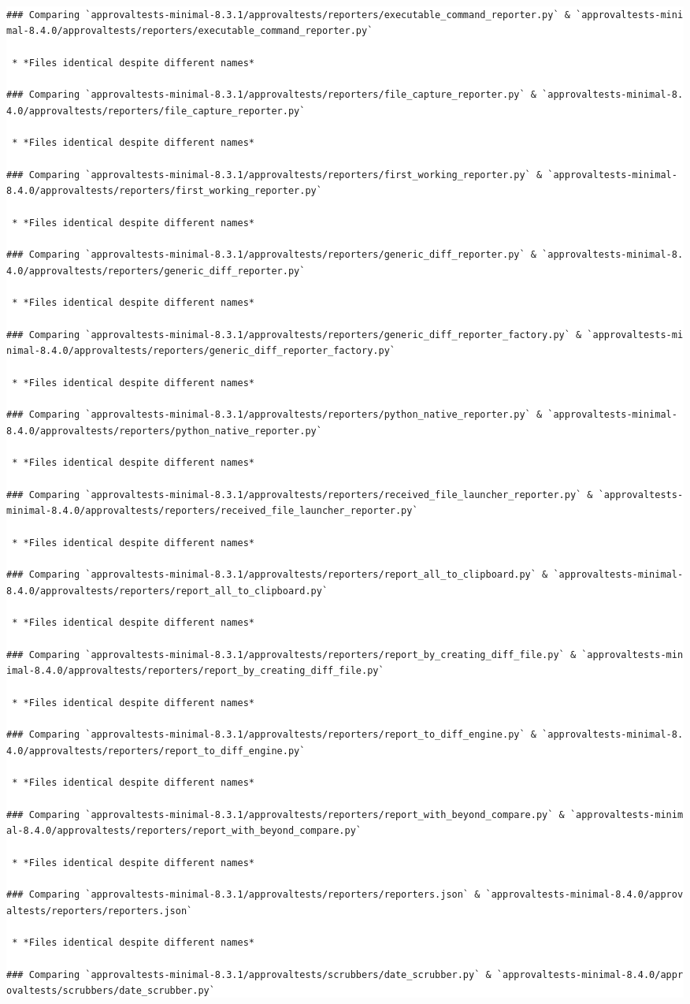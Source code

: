 ```
### Comparing `approvaltests-minimal-8.3.1/approvaltests/reporters/executable_command_reporter.py` & `approvaltests-minimal-8.4.0/approvaltests/reporters/executable_command_reporter.py`

 * *Files identical despite different names*

### Comparing `approvaltests-minimal-8.3.1/approvaltests/reporters/file_capture_reporter.py` & `approvaltests-minimal-8.4.0/approvaltests/reporters/file_capture_reporter.py`

 * *Files identical despite different names*

### Comparing `approvaltests-minimal-8.3.1/approvaltests/reporters/first_working_reporter.py` & `approvaltests-minimal-8.4.0/approvaltests/reporters/first_working_reporter.py`

 * *Files identical despite different names*

### Comparing `approvaltests-minimal-8.3.1/approvaltests/reporters/generic_diff_reporter.py` & `approvaltests-minimal-8.4.0/approvaltests/reporters/generic_diff_reporter.py`

 * *Files identical despite different names*

### Comparing `approvaltests-minimal-8.3.1/approvaltests/reporters/generic_diff_reporter_factory.py` & `approvaltests-minimal-8.4.0/approvaltests/reporters/generic_diff_reporter_factory.py`

 * *Files identical despite different names*

### Comparing `approvaltests-minimal-8.3.1/approvaltests/reporters/python_native_reporter.py` & `approvaltests-minimal-8.4.0/approvaltests/reporters/python_native_reporter.py`

 * *Files identical despite different names*

### Comparing `approvaltests-minimal-8.3.1/approvaltests/reporters/received_file_launcher_reporter.py` & `approvaltests-minimal-8.4.0/approvaltests/reporters/received_file_launcher_reporter.py`

 * *Files identical despite different names*

### Comparing `approvaltests-minimal-8.3.1/approvaltests/reporters/report_all_to_clipboard.py` & `approvaltests-minimal-8.4.0/approvaltests/reporters/report_all_to_clipboard.py`

 * *Files identical despite different names*

### Comparing `approvaltests-minimal-8.3.1/approvaltests/reporters/report_by_creating_diff_file.py` & `approvaltests-minimal-8.4.0/approvaltests/reporters/report_by_creating_diff_file.py`

 * *Files identical despite different names*

### Comparing `approvaltests-minimal-8.3.1/approvaltests/reporters/report_to_diff_engine.py` & `approvaltests-minimal-8.4.0/approvaltests/reporters/report_to_diff_engine.py`

 * *Files identical despite different names*

### Comparing `approvaltests-minimal-8.3.1/approvaltests/reporters/report_with_beyond_compare.py` & `approvaltests-minimal-8.4.0/approvaltests/reporters/report_with_beyond_compare.py`

 * *Files identical despite different names*

### Comparing `approvaltests-minimal-8.3.1/approvaltests/reporters/reporters.json` & `approvaltests-minimal-8.4.0/approvaltests/reporters/reporters.json`

 * *Files identical despite different names*

### Comparing `approvaltests-minimal-8.3.1/approvaltests/scrubbers/date_scrubber.py` & `approvaltests-minimal-8.4.0/approvaltests/scrubbers/date_scrubber.py`

```